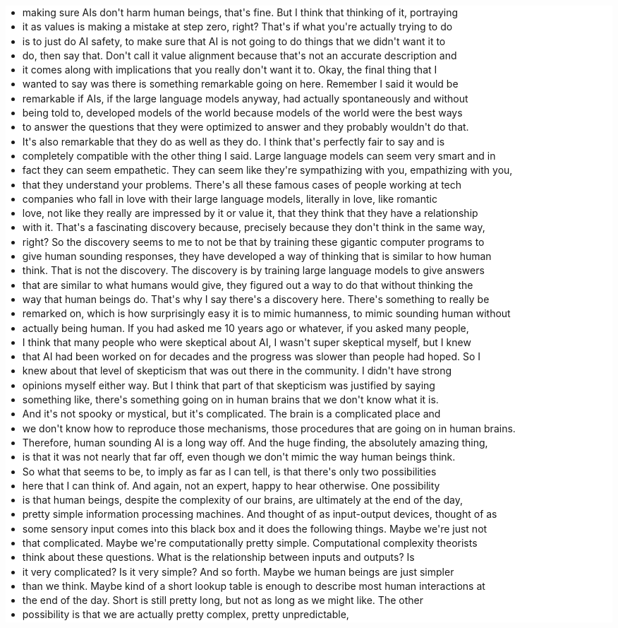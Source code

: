 *  making sure AIs don't harm human beings, that's fine. But I think that thinking of it, portraying
*  it as values is making a mistake at step zero, right? That's if what you're actually trying to do
*  is to just do AI safety, to make sure that AI is not going to do things that we didn't want it to
*  do, then say that. Don't call it value alignment because that's not an accurate description and
*  it comes along with implications that you really don't want it to. Okay, the final thing that I
*  wanted to say was there is something remarkable going on here. Remember I said it would be
*  remarkable if AIs, if the large language models anyway, had actually spontaneously and without
*  being told to, developed models of the world because models of the world were the best ways
*  to answer the questions that they were optimized to answer and they probably wouldn't do that.
*  It's also remarkable that they do as well as they do. I think that's perfectly fair to say and is
*  completely compatible with the other thing I said. Large language models can seem very smart and in
*  fact they can seem empathetic. They can seem like they're sympathizing with you, empathizing with you,
*  that they understand your problems. There's all these famous cases of people working at tech
*  companies who fall in love with their large language models, literally in love, like romantic
*  love, not like they really are impressed by it or value it, that they think that they have a relationship
*  with it. That's a fascinating discovery because, precisely because they don't think in the same way,
*  right? So the discovery seems to me to not be that by training these gigantic computer programs to
*  give human sounding responses, they have developed a way of thinking that is similar to how human
*  think. That is not the discovery. The discovery is by training large language models to give answers
*  that are similar to what humans would give, they figured out a way to do that without thinking the
*  way that human beings do. That's why I say there's a discovery here. There's something to really be
*  remarked on, which is how surprisingly easy it is to mimic humanness, to mimic sounding human without
*  actually being human. If you had asked me 10 years ago or whatever, if you asked many people,
*  I think that many people who were skeptical about AI, I wasn't super skeptical myself, but I knew
*  that AI had been worked on for decades and the progress was slower than people had hoped. So I
*  knew about that level of skepticism that was out there in the community. I didn't have strong
*  opinions myself either way. But I think that part of that skepticism was justified by saying
*  something like, there's something going on in human brains that we don't know what it is.
*  And it's not spooky or mystical, but it's complicated. The brain is a complicated place and
*  we don't know how to reproduce those mechanisms, those procedures that are going on in human brains.
*  Therefore, human sounding AI is a long way off. And the huge finding, the absolutely amazing thing,
*  is that it was not nearly that far off, even though we don't mimic the way human beings think.
*  So what that seems to be, to imply as far as I can tell, is that there's only two possibilities
*  here that I can think of. And again, not an expert, happy to hear otherwise. One possibility
*  is that human beings, despite the complexity of our brains, are ultimately at the end of the day,
*  pretty simple information processing machines. And thought of as input-output devices, thought of as
*  some sensory input comes into this black box and it does the following things. Maybe we're just not
*  that complicated. Maybe we're computationally pretty simple. Computational complexity theorists
*  think about these questions. What is the relationship between inputs and outputs? Is
*  it very complicated? Is it very simple? And so forth. Maybe we human beings are just simpler
*  than we think. Maybe kind of a short lookup table is enough to describe most human interactions at
*  the end of the day. Short is still pretty long, but not as long as we might like. The other
*  possibility is that we are actually pretty complex, pretty unpredictable,